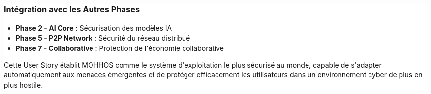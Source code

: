 ### Intégration avec les Autres Phases
- **Phase 2 - AI Core** : Sécurisation des modèles IA
- **Phase 5 - P2P Network** : Sécurité du réseau distribué
- **Phase 7 - Collaborative** : Protection de l'économie collaborative

Cette User Story établit MOHHOS comme le système d'exploitation le plus sécurisé au monde, capable de s'adapter automatiquement aux menaces émergentes et de protéger efficacement les utilisateurs dans un environnement cyber de plus en plus hostile.

